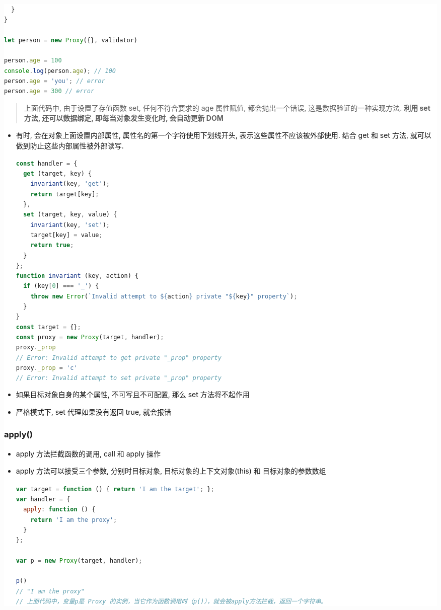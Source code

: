   ```javascript
    }
  }
  
  let person = new Proxy({}, validator)
  
  person.age = 100
  console.log(person.age); // 100
  person.age = 'you'; // error
  person.age = 300 // error
  ```

  > 上面代码中, 由于设置了存值函数 set, 任何不符合要求的 age 属性赋值, 都会抛出一个错误, 这是数据验证的一种实现方法. **利用 set 方法, 还可以数据绑定, 即每当对象发生变化时, 会自动更新 DOM**

- 有时, 会在对象上面设置内部属性, 属性名的第一个字符使用下划线开头, 表示这些属性不应该被外部使用. 结合 get 和 set 方法, 就可以做到防止这些内部属性被外部读写.

  ```javascript
  const handler = {
    get (target, key) {
      invariant(key, 'get');
      return target[key];
    },
    set (target, key, value) {
      invariant(key, 'set');
      target[key] = value;
      return true;
    }
  };
  function invariant (key, action) {
    if (key[0] === '_') {
      throw new Error(`Invalid attempt to ${action} private "${key}" property`);
    }
  }
  const target = {};
  const proxy = new Proxy(target, handler);
  proxy._prop
  // Error: Invalid attempt to get private "_prop" property
  proxy._prop = 'c'
  // Error: Invalid attempt to set private "_prop" property
  ```

- 如果目标对象自身的某个属性, 不可写且不可配置, 那么 set 方法将不起作用
- 严格模式下, set 代理如果没有返回 true, 就会报错

### apply()

- apply 方法拦截函数的调用, call 和 apply 操作

- apply 方法可以接受三个参数, 分别时目标对象, 目标对象的上下文对象(this) 和 目标对象的参数数组

  ```javascript
  var target = function () { return 'I am the target'; };
  var handler = {
    apply: function () {
      return 'I am the proxy';
    }
  };
  
  var p = new Proxy(target, handler);
  
  p()
  // "I am the proxy"
  // 上面代码中，变量p是 Proxy 的实例，当它作为函数调用时（p()），就会被apply方法拦截，返回一个字符串。
  ```
